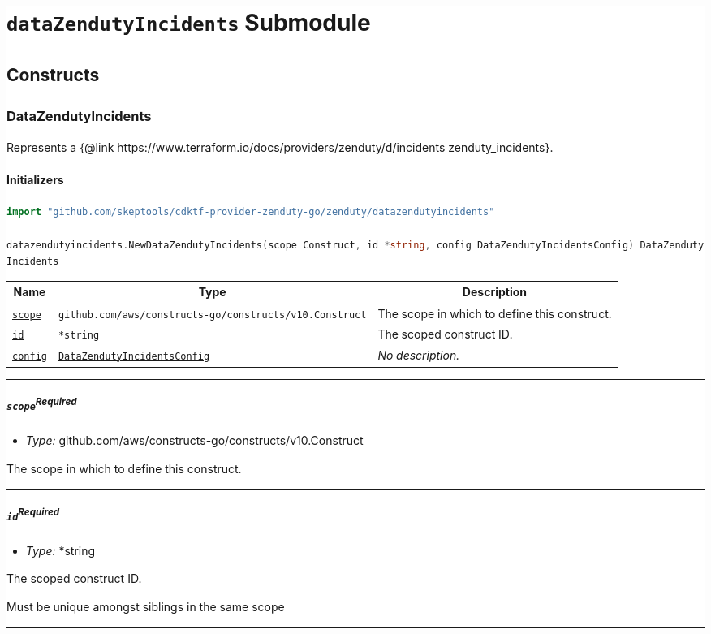 # `dataZendutyIncidents` Submodule <a name="`dataZendutyIncidents` Submodule" id="@skeptools/provider-zenduty.dataZendutyIncidents"></a>

## Constructs <a name="Constructs" id="Constructs"></a>

### DataZendutyIncidents <a name="DataZendutyIncidents" id="@skeptools/provider-zenduty.dataZendutyIncidents.DataZendutyIncidents"></a>

Represents a {@link https://www.terraform.io/docs/providers/zenduty/d/incidents zenduty_incidents}.

#### Initializers <a name="Initializers" id="@skeptools/provider-zenduty.dataZendutyIncidents.DataZendutyIncidents.Initializer"></a>

```go
import "github.com/skeptools/cdktf-provider-zenduty-go/zenduty/datazendutyincidents"

datazendutyincidents.NewDataZendutyIncidents(scope Construct, id *string, config DataZendutyIncidentsConfig) DataZendutyIncidents
```

| **Name** | **Type** | **Description** |
| --- | --- | --- |
| <code><a href="#@skeptools/provider-zenduty.dataZendutyIncidents.DataZendutyIncidents.Initializer.parameter.scope">scope</a></code> | <code>github.com/aws/constructs-go/constructs/v10.Construct</code> | The scope in which to define this construct. |
| <code><a href="#@skeptools/provider-zenduty.dataZendutyIncidents.DataZendutyIncidents.Initializer.parameter.id">id</a></code> | <code>*string</code> | The scoped construct ID. |
| <code><a href="#@skeptools/provider-zenduty.dataZendutyIncidents.DataZendutyIncidents.Initializer.parameter.config">config</a></code> | <code><a href="#@skeptools/provider-zenduty.dataZendutyIncidents.DataZendutyIncidentsConfig">DataZendutyIncidentsConfig</a></code> | *No description.* |

---

##### `scope`<sup>Required</sup> <a name="scope" id="@skeptools/provider-zenduty.dataZendutyIncidents.DataZendutyIncidents.Initializer.parameter.scope"></a>

- *Type:* github.com/aws/constructs-go/constructs/v10.Construct

The scope in which to define this construct.

---

##### `id`<sup>Required</sup> <a name="id" id="@skeptools/provider-zenduty.dataZendutyIncidents.DataZendutyIncidents.Initializer.parameter.id"></a>

- *Type:* *string

The scoped construct ID.

Must be unique amongst siblings in the same scope

---
